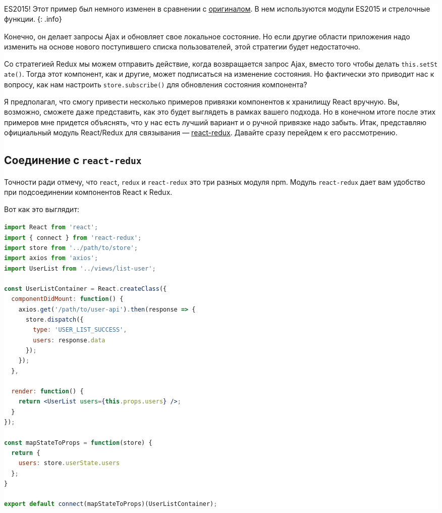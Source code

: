 ES2015! Этот пример был немного изменен в сравнении с [оригиналом](https://css-tricks.com/learning-react-container-components/#article-header-id-5). В нем используются модули ES2015 и стрелочные функции.
{: .info}

Конечно, он делает запросы Ajax и обновляет свое локальное состояние. Но если другие области приложения надо изменить на основе нового поступившего  списка пользователей, этой стратегии будет недостаточно.

Со стратегией Redux мы можем отправить действие, когда возвращается запрос Ajax, вместо того чтобы делать `this.setState()`. Тогда этот компонент, как и другие, может подписаться на изменение состояния. Но фактически это приводит нас к вопросу, как нам настроить `store.subscribe()` для обновления состояния компонента?

Я предполагал, что смогу привести несколько примеров привязки компонентов к хранилищу React вручную. Вы, возможно, сможете даже представить, как это будет выглядеть в рамках вашего подхода. Но в конечном итоге после этих примеров мне придется объяснять, что у нас есть лучший вариант и о ручной привязке надо забыть. Итак, представляю официальный модуль React/Redux для связывания — [react-redux](http://redux.js.org/docs/basics/UsageWithReact.html).  Давайте сразу перейдем к его рассмотрению.

## Соединение с `react-redux`

Точности ради отмечу, что `react`, `redux` и `react-redux` это три разных модуля npm. Модуль `react-redux` дает вам удобство при подсоединении компонентов React к Redux.

Вот как это выглядит:

```jsx
import React from 'react';
import { connect } from 'react-redux';
import store from '../path/to/store';
import axios from 'axios';
import UserList from '../views/list-user';

const UserListContainer = React.createClass({
  componentDidMount: function() {
    axios.get('/path/to/user-api').then(response => {
      store.dispatch({
        type: 'USER_LIST_SUCCESS',
        users: response.data
      });
    });
  },

  render: function() {
    return <UserList users={this.props.users} />;
  }
});

const mapStateToProps = function(store) {
  return {
    users: store.userState.users
  };
}

export default connect(mapStateToProps)(UserListContainer);
```

